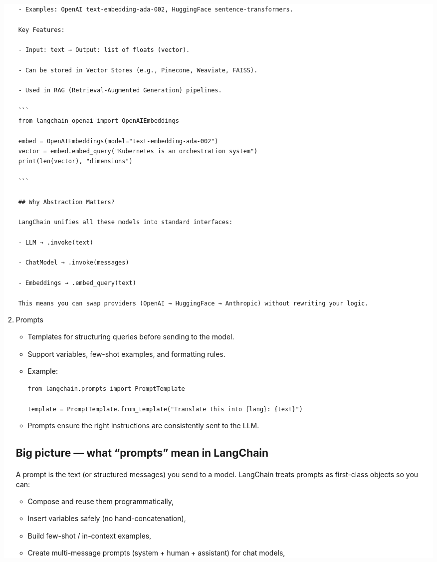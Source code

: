         - Examples: OpenAI text-embedding-ada-002, HuggingFace sentence-transformers.

        Key Features:

        - Input: text → Output: list of floats (vector).

        - Can be stored in Vector Stores (e.g., Pinecone, Weaviate, FAISS).

        - Used in RAG (Retrieval-Augmented Generation) pipelines.

        ```
        from langchain_openai import OpenAIEmbeddings

        embed = OpenAIEmbeddings(model="text-embedding-ada-002")
        vector = embed.embed_query("Kubernetes is an orchestration system")
        print(len(vector), "dimensions")

        ```

        ## Why Abstraction Matters?

        LangChain unifies all these models into standard interfaces:

        - LLM → .invoke(text)

        - ChatModel → .invoke(messages)

        - Embeddings → .embed_query(text)

        This means you can swap providers (OpenAI → HuggingFace → Anthropic) without rewriting your logic.


    
2. Prompts

    * Templates for structuring queries before sending to the model.

    * Support variables, few-shot examples, and formatting rules.

    * Example:
        ```
        from langchain.prompts import PromptTemplate

        template = PromptTemplate.from_template("Translate this into {lang}: {text}")
        ```
    * Prompts ensure the right instructions are consistently sent to the LLM.


    ## Big picture — what “prompts” mean in LangChain

    A prompt is the text (or structured messages) you send to a model. LangChain treats prompts as first-class objects so you can:

    - Compose and reuse them programmatically,

    - Insert variables safely (no hand-concatenation),

    - Build few-shot / in-context examples,

    - Create multi-message prompts (system + human + assistant) for chat models,
